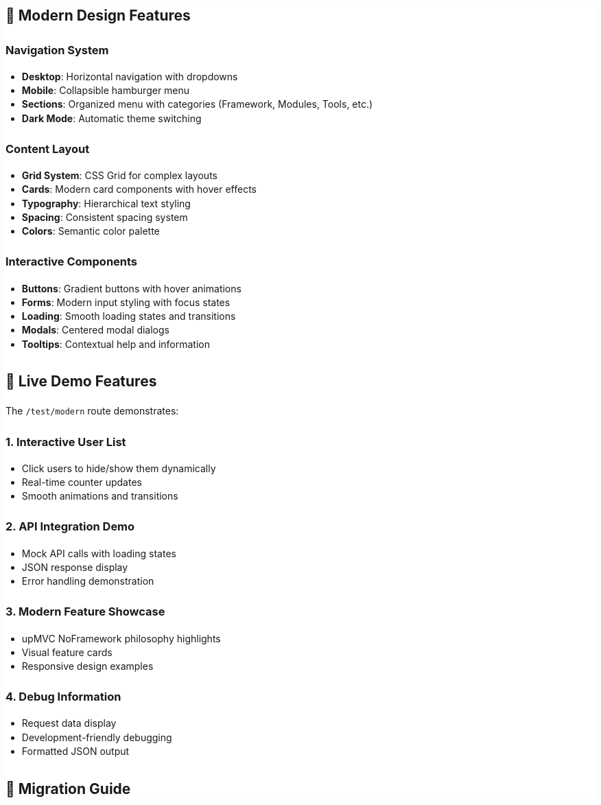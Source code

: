 ## 🎨 Modern Design Features

### Navigation System
- **Desktop**: Horizontal navigation with dropdowns
- **Mobile**: Collapsible hamburger menu
- **Sections**: Organized menu with categories (Framework, Modules, Tools, etc.)
- **Dark Mode**: Automatic theme switching

### Content Layout
- **Grid System**: CSS Grid for complex layouts
- **Cards**: Modern card components with hover effects
- **Typography**: Hierarchical text styling
- **Spacing**: Consistent spacing system
- **Colors**: Semantic color palette

### Interactive Components
- **Buttons**: Gradient buttons with hover animations
- **Forms**: Modern input styling with focus states
- **Loading**: Smooth loading states and transitions
- **Modals**: Centered modal dialogs
- **Tooltips**: Contextual help and information

## 🌟 Live Demo Features

The `/test/modern` route demonstrates:

### 1. Interactive User List
- Click users to hide/show them dynamically
- Real-time counter updates
- Smooth animations and transitions

### 2. API Integration Demo
- Mock API calls with loading states
- JSON response display
- Error handling demonstration

### 3. Modern Feature Showcase
- upMVC NoFramework philosophy highlights
- Visual feature cards
- Responsive design examples

### 4. Debug Information
- Request data display
- Development-friendly debugging
- Formatted JSON output

## 🔄 Migration Guide
